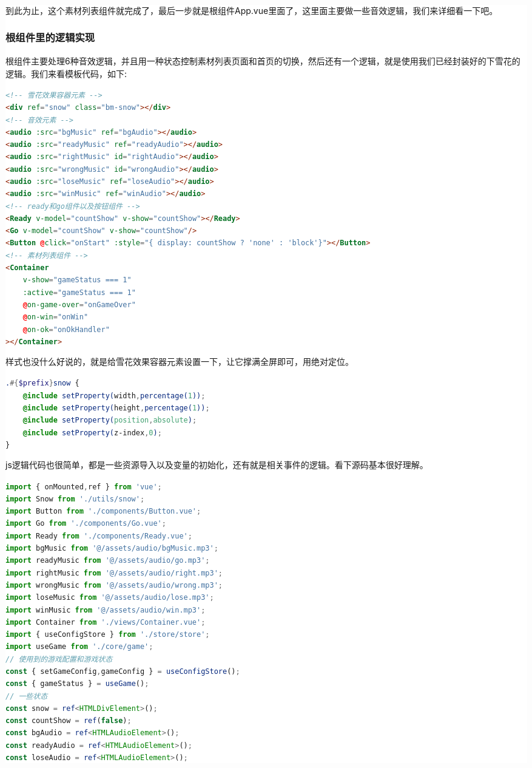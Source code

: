 到此为止，这个素材列表组件就完成了，最后一步就是根组件App.vue里面了，这里面主要做一些音效逻辑，我们来详细看一下吧。

### 根组件里的逻辑实现

根组件主要处理6种音效逻辑，并且用一种状态控制素材列表页面和首页的切换，然后还有一个逻辑，就是使用我们已经封装好的下雪花的逻辑。我们来看模板代码，如下:

```html
<!-- 雪花效果容器元素 -->
<div ref="snow" class="bm-snow"></div>
<!-- 音效元素 -->
<audio :src="bgMusic" ref="bgAudio"></audio>
<audio :src="readyMusic" ref="readyAudio"></audio>
<audio :src="rightMusic" id="rightAudio"></audio>
<audio :src="wrongMusic" id="wrongAudio"></audio>
<audio :src="loseMusic" ref="loseAudio"></audio>
<audio :src="winMusic" ref="winAudio"></audio>
<!-- ready和go组件以及按钮组件 -->
<Ready v-model="countShow" v-show="countShow"></Ready>
<Go v-model="countShow" v-show="countShow"/>
<Button @click="onStart" :style="{ display: countShow ? 'none' : 'block'}"></Button>
<!-- 素材列表组件 -->
<Container 
    v-show="gameStatus === 1"
    :active="gameStatus === 1" 
    @on-game-over="onGameOver" 
    @on-win="onWin" 
    @on-ok="onOkHandler"
></Container>
```

样式也没什么好说的，就是给雪花效果容器元素设置一下，让它撑满全屏即可，用绝对定位。

```scss
.#{$prefix}snow {
    @include setProperty(width,percentage(1));
    @include setProperty(height,percentage(1));
    @include setProperty(position,absolute);
    @include setProperty(z-index,0);
}
```

js逻辑代码也很简单，都是一些资源导入以及变量的初始化，还有就是相关事件的逻辑。看下源码基本很好理解。

```ts
import { onMounted,ref } from 'vue';
import Snow from './utils/snow';
import Button from './components/Button.vue';
import Go from './components/Go.vue';
import Ready from './components/Ready.vue';
import bgMusic from '@/assets/audio/bgMusic.mp3';
import readyMusic from '@/assets/audio/go.mp3';
import rightMusic from '@/assets/audio/right.mp3';
import wrongMusic from '@/assets/audio/wrong.mp3';
import loseMusic from '@/assets/audio/lose.mp3';
import winMusic from '@/assets/audio/win.mp3';
import Container from './views/Container.vue';
import { useConfigStore } from './store/store';
import useGame from './core/game';
// 使用到的游戏配置和游戏状态
const { setGameConfig,gameConfig } = useConfigStore();
const { gameStatus } = useGame();
// 一些状态
const snow = ref<HTMLDivElement>();
const countShow = ref(false);
const bgAudio = ref<HTMLAudioElement>();
const readyAudio = ref<HTMLAudioElement>();
const loseAudio = ref<HTMLAudioElement>();
```